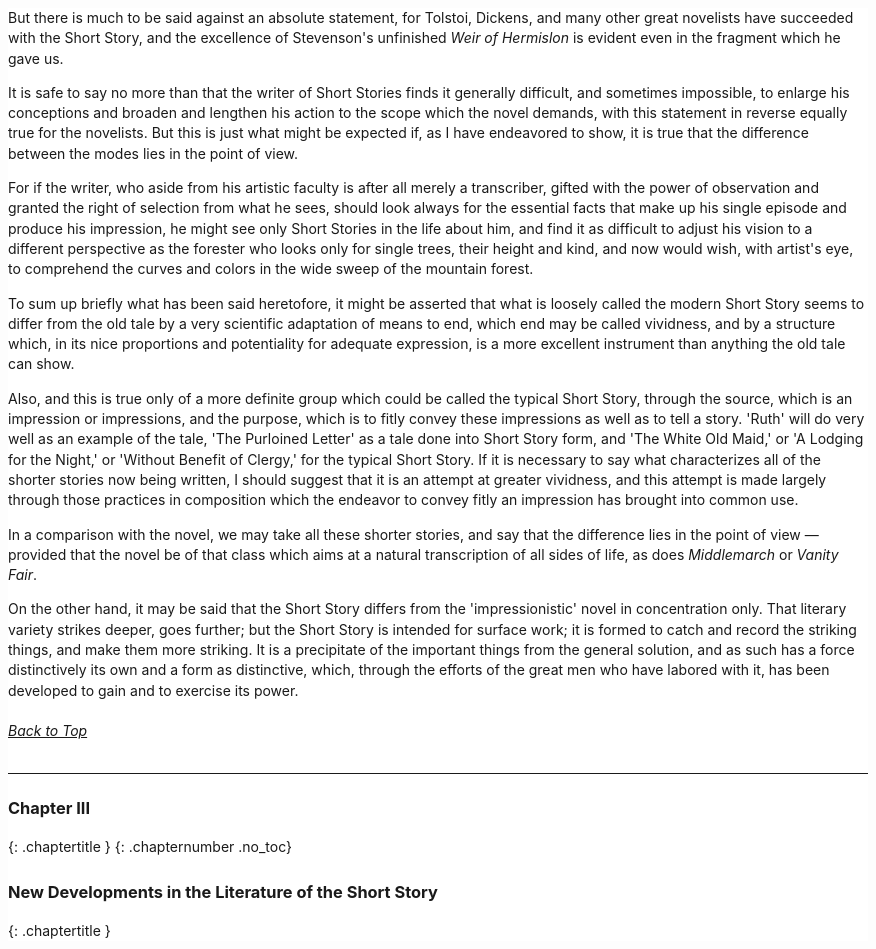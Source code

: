 But there is much to be said against an absolute statement, for Tolstoi, Dickens, and many other great novelists have succeeded with the Short Story, and the excellence of Stevenson&#39;s unfinished _Weir of Hermislon_ is evident even in the fragment which he gave us.

It is safe to say no more than that the writer of Short Stories finds it generally difficult, and sometimes impossible, to enlarge his conceptions and broaden and lengthen his action to the scope which the novel demands, with this statement in reverse equally true for the novelists. But this is just what might be expected if, as I have endeavored to show, it is true that the difference between the modes lies in the point of view.

For if the writer, who aside from his artistic faculty is after all merely a transcriber, gifted with the power of observation and granted the right of selection from what he sees, should look always for the essential facts that make up his single episode and produce his impression, he might see only Short Stories in the life about him, and find it as difficult to adjust his vision to a different perspective as the forester who looks only for single trees, their height and kind, and now would wish, with artist&#39;s eye, to comprehend the curves and colors in the wide sweep of the mountain forest.

To sum up briefly what has been said heretofore, it might be asserted that what is loosely called the modern Short Story seems to differ from the old tale by a very scientific adaptation of means to end, which end may be called vividness, and by a structure which, in its nice proportions and potentiality for adequate expression, is a more excellent instrument than anything the old tale can show.

Also, and this is true only of a more definite group which could be called the typical Short Story, through the source, which is an impression or impressions, and the purpose, which is to fitly convey these impressions as well as to tell a story. &#39;Ruth&#39; will do very well as an example of the tale, &#39;The Purloined Letter&#39; as a tale done into Short Story form, and &#39;The White Old Maid,&#39; or &#39;A Lodging for the Night,&#39; or &#39;Without Benefit of Clergy,&#39; for the typical Short Story. If it is necessary to say what characterizes all of the shorter stories now being written, I should suggest that it is an attempt at greater vividness, and this attempt is made largely through those practices in composition which the endeavor to convey fitly an impression has brought into common use.

In a comparison with the novel, we may take all these shorter stories, and say that the difference lies in the point of view — provided that the novel be of that class which aims at a natural transcription of all sides of life, as does _Middlemarch_ or _Vanity Fair_.

On the other hand, it may be said that the Short Story differs from the &#39;impressionistic&#39; novel in concentration only. That literary variety strikes deeper, goes further; but the Short Story is intended for surface work; it is formed to catch and record the striking things, and make them more striking. It is a precipitate of the important things from the general solution, and as such has a force distinctively its own and a form as distinctive, which, through the efforts of the great men who have labored with it, has been developed to gain and to exercise its power.

<h6 class="btt"><a href="#top">Back to Top</a></h6>
<hr>

### Chapter III
{: .chaptertitle }
{: .chapternumber .no_toc}

### New Developments in the Literature of the Short Story
{: .chaptertitle }
